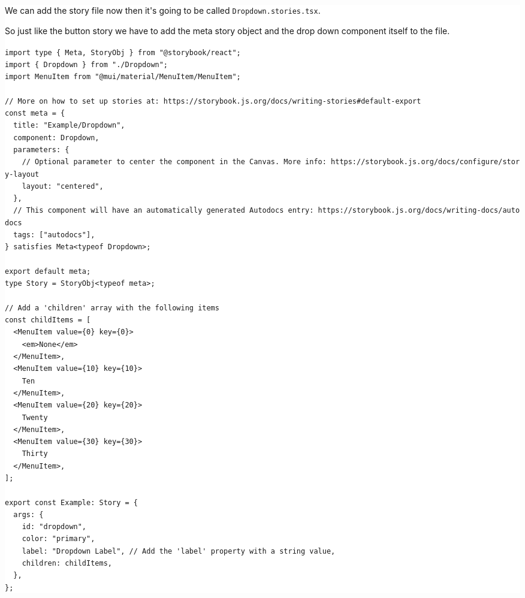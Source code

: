 We can add the story file now then it's going to be called
`Dropdown.stories.tsx`.

So just like the button story we have to add the meta story object and the drop
down component itself to the file.

```tsx
import type { Meta, StoryObj } from "@storybook/react";
import { Dropdown } from "./Dropdown";
import MenuItem from "@mui/material/MenuItem/MenuItem";

// More on how to set up stories at: https://storybook.js.org/docs/writing-stories#default-export
const meta = {
  title: "Example/Dropdown",
  component: Dropdown,
  parameters: {
    // Optional parameter to center the component in the Canvas. More info: https://storybook.js.org/docs/configure/story-layout
    layout: "centered",
  },
  // This component will have an automatically generated Autodocs entry: https://storybook.js.org/docs/writing-docs/autodocs
  tags: ["autodocs"],
} satisfies Meta<typeof Dropdown>;

export default meta;
type Story = StoryObj<typeof meta>;

// Add a 'children' array with the following items
const childItems = [
  <MenuItem value={0} key={0}>
    <em>None</em>
  </MenuItem>,
  <MenuItem value={10} key={10}>
    Ten
  </MenuItem>,
  <MenuItem value={20} key={20}>
    Twenty
  </MenuItem>,
  <MenuItem value={30} key={30}>
    Thirty
  </MenuItem>,
];

export const Example: Story = {
  args: {
    id: "dropdown",
    color: "primary",
    label: "Dropdown Label", // Add the 'label' property with a string value,
    children: childItems,
  },
};
```
